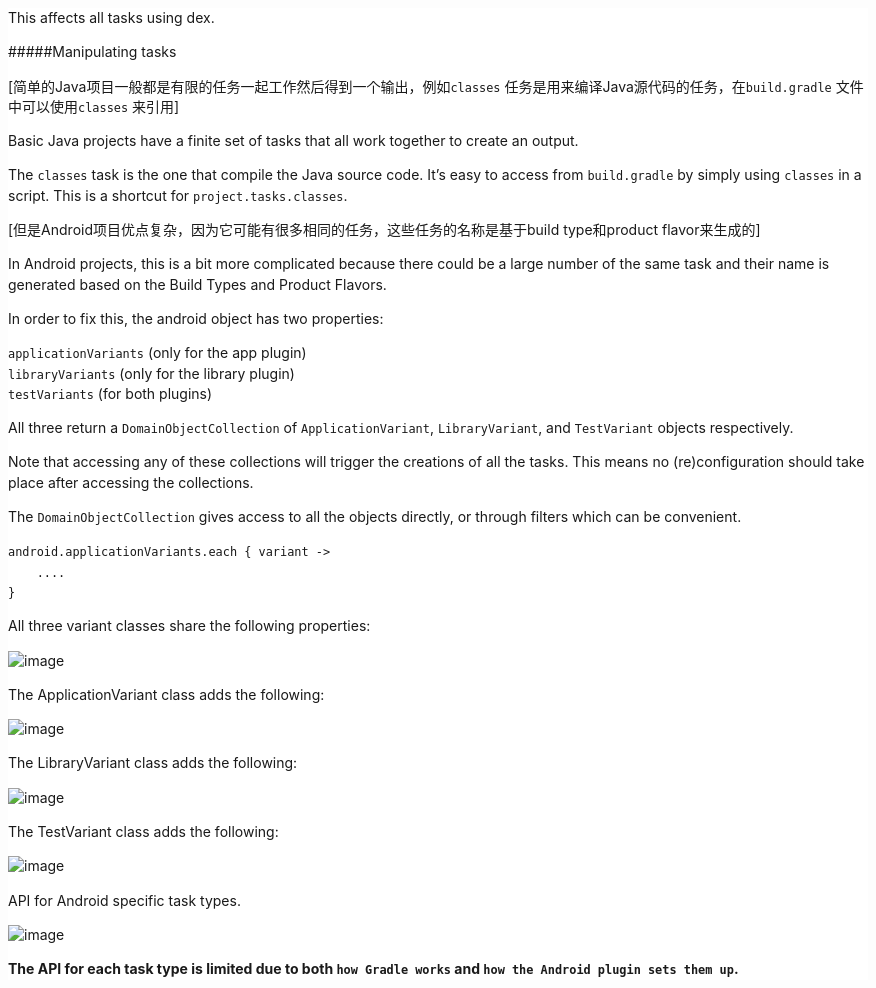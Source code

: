 This affects all tasks using dex.

#####Manipulating tasks

[简单的Java项目一般都是有限的任务一起工作然后得到一个输出，例如`classes` 任务是用来编译Java源代码的任务，在`build.gradle` 文件中可以使用`classes` 来引用]

Basic Java projects have a finite set of tasks that all work together to create an output.

The `classes` task is the one that compile the Java source code.
It’s easy to access from `build.gradle` by simply using `classes` in a script. This is a shortcut for `project.tasks.classes`.

[但是Android项目优点复杂，因为它可能有很多相同的任务，这些任务的名称是基于build type和product flavor来生成的]

In Android projects, this is a bit more complicated because there could be a large number of the same task and their name is generated based on the Build Types and Product Flavors.

In order to fix this, the android object has two properties:

`applicationVariants` (only for the app plugin)        
`libraryVariants` (only for the library plugin)       
`testVariants` (for both plugins)        

All three return a `DomainObjectCollection` of `ApplicationVariant`, `LibraryVariant`, and `TestVariant` objects respectively.

Note that accessing any of these collections will trigger the creations of all the tasks. This means no (re)configuration should take place after accessing the collections.

The `DomainObjectCollection` gives access to all the objects directly, or through filters which can be convenient.

```
android.applicationVariants.each { variant ->
    ....
}
```

All three variant classes share the following properties:

![image](http://hujiaweibujidao.github.io/images/gradle4.png)

The ApplicationVariant class adds the following:

 ![image](http://hujiaweibujidao.github.io/images/gradle5.png)

The LibraryVariant class adds the following:

 ![image](http://hujiaweibujidao.github.io/images/gradle6.png)

The TestVariant class adds the following:

 ![image](http://hujiaweibujidao.github.io/images/gradle7.png)

API for Android specific task types.

 ![image](http://hujiaweibujidao.github.io/images/gradle8.png)

**The API for each task type is limited due to both `how Gradle works` and `how the Android plugin sets them up`.**
